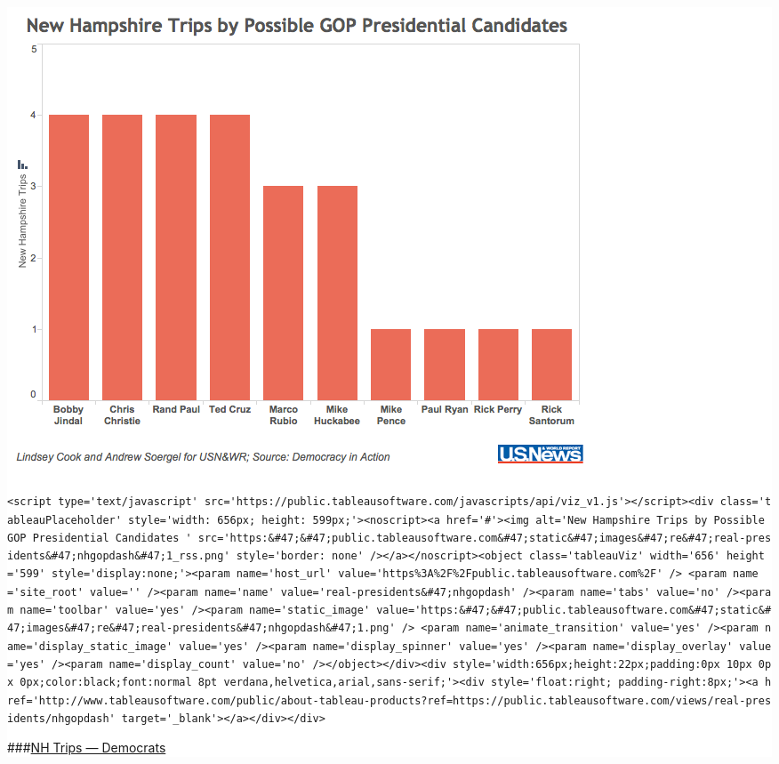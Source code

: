![NH Trips, GOP](images/NHtripsgop.png "")

```
<script type='text/javascript' src='https://public.tableausoftware.com/javascripts/api/viz_v1.js'></script><div class='tableauPlaceholder' style='width: 656px; height: 599px;'><noscript><a href='#'><img alt='New Hampshire Trips by Possible GOP Presidential Candidates ' src='https:&#47;&#47;public.tableausoftware.com&#47;static&#47;images&#47;re&#47;real-presidents&#47;nhgopdash&#47;1_rss.png' style='border: none' /></a></noscript><object class='tableauViz' width='656' height='599' style='display:none;'><param name='host_url' value='https%3A%2F%2Fpublic.tableausoftware.com%2F' /> <param name='site_root' value='' /><param name='name' value='real-presidents&#47;nhgopdash' /><param name='tabs' value='no' /><param name='toolbar' value='yes' /><param name='static_image' value='https:&#47;&#47;public.tableausoftware.com&#47;static&#47;images&#47;re&#47;real-presidents&#47;nhgopdash&#47;1.png' /> <param name='animate_transition' value='yes' /><param name='display_static_image' value='yes' /><param name='display_spinner' value='yes' /><param name='display_overlay' value='yes' /><param name='display_count' value='no' /></object></div><div style='width:656px;height:22px;padding:0px 10px 0px 0px;color:black;font:normal 8pt verdana,helvetica,arial,sans-serif;'><div style='float:right; padding-right:8px;'><a href='http://www.tableausoftware.com/public/about-tableau-products?ref=https://public.tableausoftware.com/views/real-presidents/nhgopdash' target='_blank'></a></div></div>
```

###[NH Trips — Democrats](https://public.tableausoftware.com/views/real-presidents/nhdemsdash?:embed=y&:display_count=no)